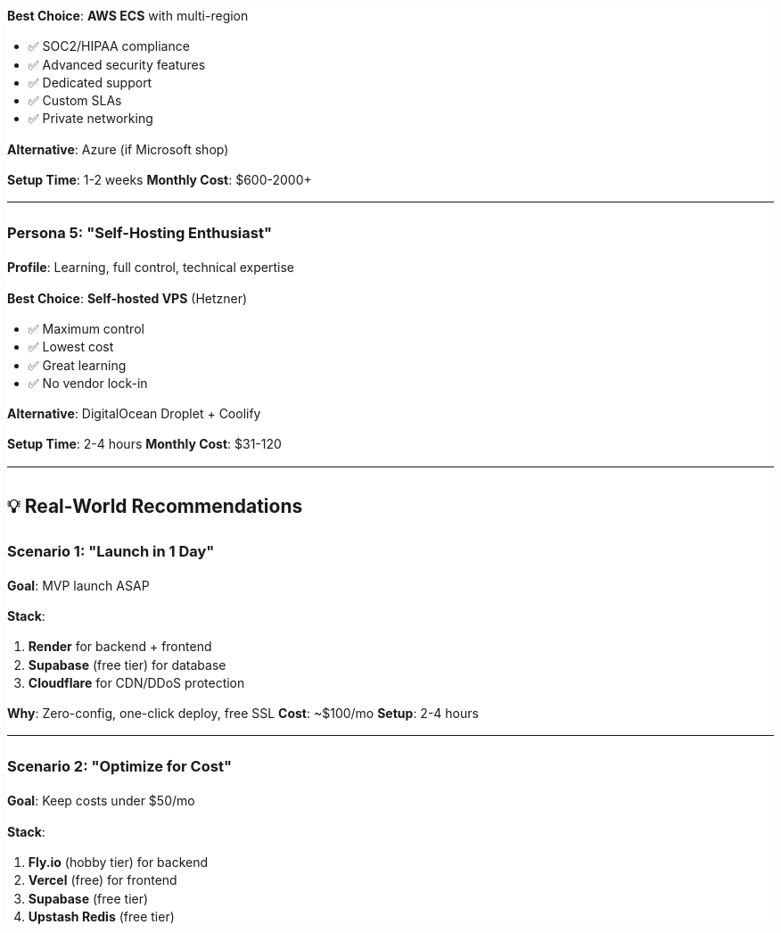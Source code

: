 **Best Choice**: **AWS ECS** with multi-region
- ✅ SOC2/HIPAA compliance
- ✅ Advanced security features
- ✅ Dedicated support
- ✅ Custom SLAs
- ✅ Private networking

**Alternative**: Azure (if Microsoft shop)

**Setup Time**: 1-2 weeks
**Monthly Cost**: $600-2000+

---

### Persona 5: "Self-Hosting Enthusiast"
**Profile**: Learning, full control, technical expertise

**Best Choice**: **Self-hosted VPS** (Hetzner)
- ✅ Maximum control
- ✅ Lowest cost
- ✅ Great learning
- ✅ No vendor lock-in

**Alternative**: DigitalOcean Droplet + Coolify

**Setup Time**: 2-4 hours
**Monthly Cost**: $31-120

---

## 💡 Real-World Recommendations

### Scenario 1: "Launch in 1 Day"
**Goal**: MVP launch ASAP

**Stack**:
1. **Render** for backend + frontend
2. **Supabase** (free tier) for database
3. **Cloudflare** for CDN/DDoS protection

**Why**: Zero-config, one-click deploy, free SSL
**Cost**: ~$100/mo
**Setup**: 2-4 hours

---

### Scenario 2: "Optimize for Cost"
**Goal**: Keep costs under $50/mo

**Stack**:
1. **Fly.io** (hobby tier) for backend
2. **Vercel** (free) for frontend
3. **Supabase** (free tier)
4. **Upstash Redis** (free tier)
